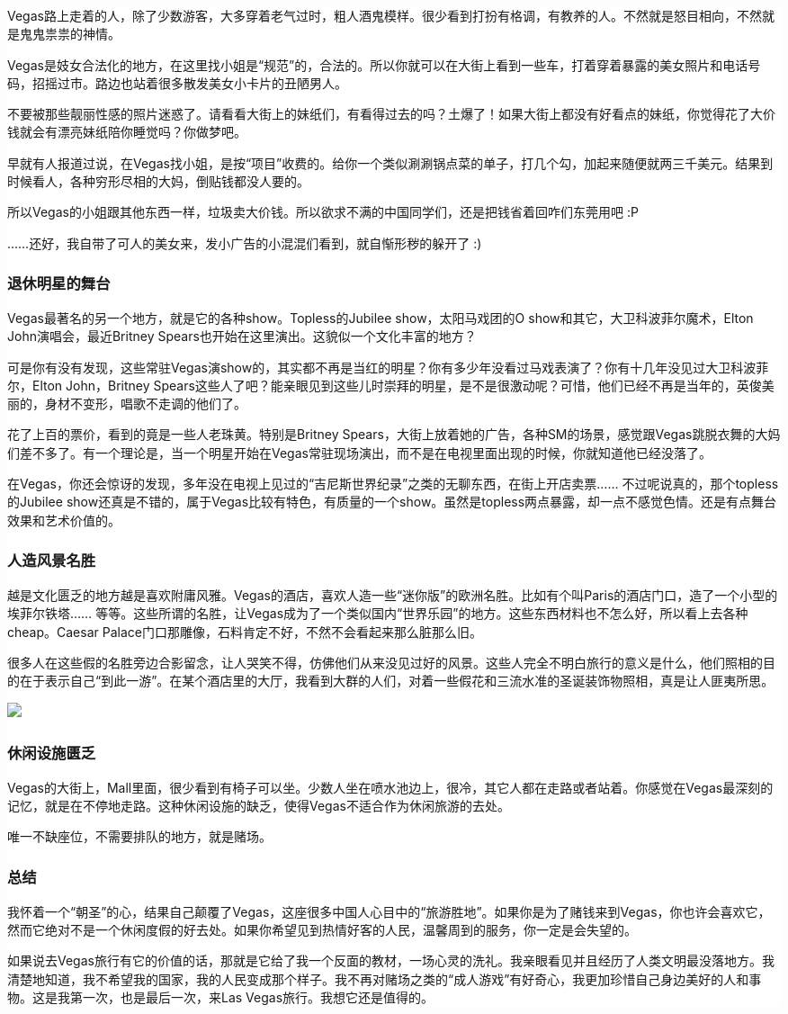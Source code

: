 Vegas路上走着的人，除了少数游客，大多穿着老气过时，粗人酒鬼模样。很少看到打扮有格调，有教养的人。不然就是怒目相向，不然就是鬼鬼祟祟的神情。

Vegas是妓女合法化的地方，在这里找小姐是“规范”的，合法的。所以你就可以在大街上看到一些车，打着穿着暴露的美女照片和电话号码，招摇过市。路边也站着很多散发美女小卡片的丑陋男人。

不要被那些靓丽性感的照片迷惑了。请看看大街上的妹纸们，有看得过去的吗？土爆了！如果大街上都没有好看点的妹纸，你觉得花了大价钱就会有漂亮妹纸陪你睡觉吗？你做梦吧。

早就有人报道过说，在Vegas找小姐，是按“项目”收费的。给你一个类似涮涮锅点菜的单子，打几个勾，加起来随便就两三千美元。结果到时候看人，各种穷形尽相的大妈，倒贴钱都没人要的。

所以Vegas的小姐跟其他东西一样，垃圾卖大价钱。所以欲求不满的中国同学们，还是把钱省着回咋们东莞用吧 :P

……还好，我自带了可人的美女来，发小广告的小混混们看到，就自惭形秽的躲开了 :)

### 退休明星的舞台

Vegas最著名的另一个地方，就是它的各种show。Topless的Jubilee show，太阳马戏团的O show和其它，大卫科波菲尔魔术，Elton John演唱会，最近Britney Spears也开始在这里演出。这貌似一个文化丰富的地方？

可是你有没有发现，这些常驻Vegas演show的，其实都不再是当红的明星？你有多少年没看过马戏表演了？你有十几年没见过大卫科波菲尔，Elton John，Britney Spears这些人了吧？能亲眼见到这些儿时崇拜的明星，是不是很激动呢？可惜，他们已经不再是当年的，英俊美丽的，身材不变形，唱歌不走调的他们了。

花了上百的票价，看到的竟是一些人老珠黄。特别是Britney Spears，大街上放着她的广告，各种SM的场景，感觉跟Vegas跳脱衣舞的大妈们差不多了。有一个理论是，当一个明星开始在Vegas常驻现场演出，而不是在电视里面出现的时候，你就知道他已经没落了。

在Vegas，你还会惊讶的发现，多年没在电视上见过的“吉尼斯世界纪录”之类的无聊东西，在街上开店卖票…… 不过呢说真的，那个topless的Jubilee show还真是不错的，属于Vegas比较有特色，有质量的一个show。虽然是topless两点暴露，却一点不感觉色情。还是有点舞台效果和艺术价值的。

### 人造风景名胜

越是文化匮乏的地方越是喜欢附庸风雅。Vegas的酒店，喜欢人造一些“迷你版”的欧洲名胜。比如有个叫Paris的酒店门口，造了一个小型的埃菲尔铁塔…… 等等。这些所谓的名胜，让Vegas成为了一个类似国内“世界乐园”的地方。这些东西材料也不怎么好，所以看上去各种cheap。Caesar Palace门口那雕像，石料肯定不好，不然不会看起来那么脏那么旧。

很多人在这些假的名胜旁边合影留念，让人哭笑不得，仿佛他们从来没见过好的风景。这些人完全不明白旅行的意义是什么，他们照相的目的在于表示自己“到此一游”。在某个酒店里的大厅，我看到大群的人们，对着一些假花和三流水准的圣诞装饰物照相，真是让人匪夷所思。

![](http://www.yinwang.org/images/photographing.jpg)

### 休闲设施匮乏

Vegas的大街上，Mall里面，很少看到有椅子可以坐。少数人坐在喷水池边上，很冷，其它人都在走路或者站着。你感觉在Vegas最深刻的记忆，就是在不停地走路。这种休闲设施的缺乏，使得Vegas不适合作为休闲旅游的去处。

唯一不缺座位，不需要排队的地方，就是赌场。

### 总结

我怀着一个“朝圣”的心，结果自己颠覆了Vegas，这座很多中国人心目中的“旅游胜地”。如果你是为了赌钱来到Vegas，你也许会喜欢它，然而它绝对不是一个休闲度假的好去处。如果你希望见到热情好客的人民，温馨周到的服务，你一定是会失望的。

如果说去Vegas旅行有它的价值的话，那就是它给了我一个反面的教材，一场心灵的洗礼。我亲眼看见并且经历了人类文明最没落地方。我清楚地知道，我不希望我的国家，我的人民变成那个样子。我不再对赌场之类的“成人游戏”有好奇心，我更加珍惜自己身边美好的人和事物。这是我第一次，也是最后一次，来Las Vegas旅行。我想它还是值得的。
